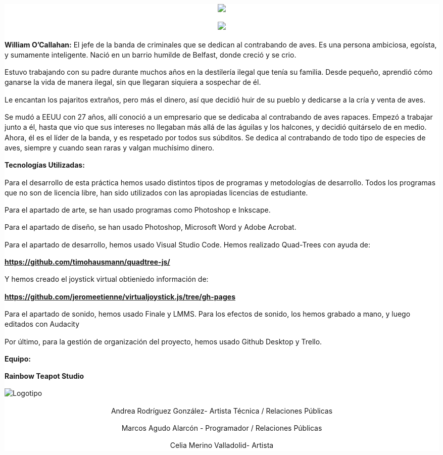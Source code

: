 <p align="center">
     <img src="Imagenes_readme/idle.png">
</p>

<p align="center">
     <img src="Imagenes_readme/idle_2.png">
</p>

**William O’Callahan:** El jefe de la banda de criminales que se dedican al contrabando de aves. Es una persona ambiciosa, egoísta, y sumamente inteligente. Nació en un barrio humilde de Belfast, donde creció y se crio.
<p>Estuvo trabajando con su padre durante muchos años en la destilería ilegal que tenía su familia. Desde pequeño, aprendió cómo ganarse la vida de manera ilegal, sin que llegaran siquiera a sospechar de él.</p>
<p>Le encantan los pajaritos extraños, pero más el dinero, así que decidió huir de su pueblo y dedicarse a la cría y venta de aves.</p>
<p>Se mudó a EEUU con 27 años, allí conoció a un empresario que se dedicaba al contrabando de aves rapaces. Empezó a trabajar junto a él, hasta que vio que sus intereses no llegaban más allá de las águilas y los halcones, y decidió quitárselo de en medio. Ahora, él es el líder de la banda, y es respetado por todos sus súbditos. Se dedica al contrabando de todo tipo de especies de aves, siempre y cuando sean raras y valgan muchísimo dinero.</p>
<p></p>

**Tecnologías Utilizadas:**
<p>Para el desarrollo de esta práctica hemos usado distintos tipos de programas y metodologías de desarrollo. Todos los programas que no son de licencia libre, han sido utilizados con las apropiadas licencias de estudiante.</p>
<p>Para el apartado de arte, se han usado programas como Photoshop e Inkscape.</p>
<p>Para el apartado de diseño, se han usado Photoshop, Microsoft Word y Adobe Acrobat.</p>
<p>Para el apartado de desarrollo, hemos usado Visual Studio Code. Hemos realizado Quad-Trees con ayuda de: </p>

<strong>https://github.com/timohausmann/quadtree-js/</strong>

<p>Y hemos creado el joystick virtual obtieniedo información de:</p>

<strong>https://github.com/jeromeetienne/virtualjoystick.js/tree/gh-pages</strong>

<p>Para el apartado de sonido, hemos usado Finale y LMMS. Para los efectos de sonido, los hemos grabado a mano, y luego editados con Audacity</p>
<p>Por último, para la gestión de organización del proyecto, hemos usado Github Desktop y Trello. </p>

**Equipo:**

**Rainbow Teapot Studio**

![Logotipo](Imagenes_readme/RTLogoClara.png)


<p align="center">Andrea Rodríguez González- Artista Técnica / Relaciones Públicas</p>

<p align="center">Marcos Agudo Alarcón - Programador / Relaciones Públicas </p>

<p align="center">Celia  Merino Valladolid- Artista</p>

